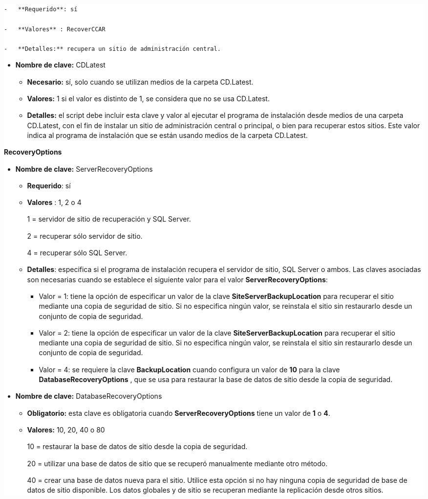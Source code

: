    -   **Requerido**: sí  

    -   **Valores** : RecoverCCAR  

    -   **Detalles:** recupera un sitio de administración central.  

-   **Nombre de clave:** CDLatest  

    -   **Necesario:** sí, solo cuando se utilizan medios de la carpeta CD.Latest.    

    -   **Valores:** 1 si el valor es distinto de 1, se considera que no se usa CD.Latest.

    -   **Detalles:** el script debe incluir esta clave y valor al ejecutar el programa de instalación desde medios de una carpeta CD.Latest, con el fin de instalar un sitio de administración central o principal, o bien para recuperar estos sitios. Este valor indica al programa de instalación que se están usando medios de la carpeta CD.Latest.

**RecoveryOptions**  

-   **Nombre de clave:** ServerRecoveryOptions  

    -   **Requerido**: sí  

    -   **Valores** : 1, 2 o 4  

         1 = servidor de sitio de recuperación y SQL Server.  

         2 = recuperar sólo servidor de sitio.  

         4 = recuperar sólo SQL Server.  

    -   **Detalles**: especifica si el programa de instalación recupera el servidor de sitio, SQL Server o ambos. Las claves asociadas son necesarias cuando se establece el siguiente valor para el valor **ServerRecoveryOptions**:  

        -   Valor = 1: tiene la opción de especificar un valor de la clave **SiteServerBackupLocation** para recuperar el sitio mediante una copia de seguridad de sitio. Si no especifica ningún valor, se reinstala el sitio sin restaurarlo desde un conjunto de copia de seguridad.  

        -   Valor = 2: tiene la opción de especificar un valor de la clave **SiteServerBackupLocation** para recuperar el sitio mediante una copia de seguridad de sitio. Si no especifica ningún valor, se reinstala el sitio sin restaurarlo desde un conjunto de copia de seguridad.  

        -   Valor = 4: se requiere la clave **BackupLocation** cuando configura un valor de **10** para la clave **DatabaseRecoveryOptions** , que se usa para restaurar la base de datos de sitio desde la copia de seguridad.  

-   **Nombre de clave:** DatabaseRecoveryOptions  

    -   **Obligatorio:** esta clave es obligatoria cuando **ServerRecoveryOptions** tiene un valor de **1** o **4**.  

    -   **Valores:** 10, 20, 40 o 80  

         10 = restaurar la base de datos de sitio desde la copia de seguridad.  

         20 = utilizar una base de datos de sitio que se recuperó manualmente mediante otro método.  

         40 = crear una base de datos nueva para el sitio. Utilice esta opción si no hay ninguna copia de seguridad de base de datos de sitio disponible. Los datos globales y de sitio se recuperan mediante la replicación desde otros sitios.  
